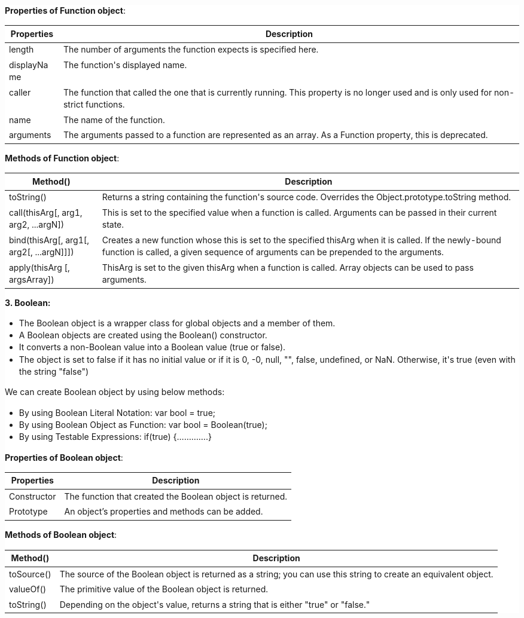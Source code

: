 **Properties of Function object**:

|Properties|Description|
|---|---|
|length|The number of arguments the function expects is specified here.|
|displayName|The function's displayed name.|
|caller|The function that called the one that is currently running. This property is no longer used and is only used for non-strict functions.|
|name|The name of the function.|
|arguments|The arguments passed to a function are represented as an array. As a Function property, this is deprecated.|

**Methods of Function object**:

|Method()|Description|
|---|---|
|toString()|Returns a string containing the function's source code. Overrides the Object.prototype.toString method.|
|call(thisArg[, arg1, arg2, ...argN])|This is set to the specified value when a function is called. Arguments can be passed in their current state.|
|bind(thisArg[, arg1[, arg2[, ...argN]]])|Creates a new function whose this is set to the specified thisArg when it is called. If the newly-bound function is called, a given sequence of arguments can be prepended to the arguments.|
|apply(thisArg [, argsArray])|ThisArg is set to the given thisArg when a function is called. Array objects can be used to pass arguments.|

**3. Boolean:**

- The Boolean object is a wrapper class for global objects and a member of them.
- A Boolean objects are created using the Boolean() constructor.
- It converts a non-Boolean value into a Boolean value (true or false).
- The object is set to false if it has no initial value or if it is 0, -0, null, "", false, undefined, or NaN. Otherwise, it's true (even with the string "false")

We can create Boolean object by using below methods:

- By using Boolean Literal Notation: var bool = true;
- By using Boolean Object as Function: var bool = Boolean(true);
- By using Testable Expressions: if(true) {………….}

**Properties of Boolean object**:

|Properties|Description|
|---|---|
|Constructor|The function that created the Boolean object is returned.|
|Prototype|An object’s properties and methods can be added.|

**Methods of Boolean object**:

|Method()|Description|
|---|---|
|toSource()|The source of the Boolean object is returned as a string; you can use this string to create an equivalent object.|
|valueOf()|The primitive value of the Boolean object is returned.|
|toString()|Depending on the object's value, returns a string that is either "true" or "false."|
